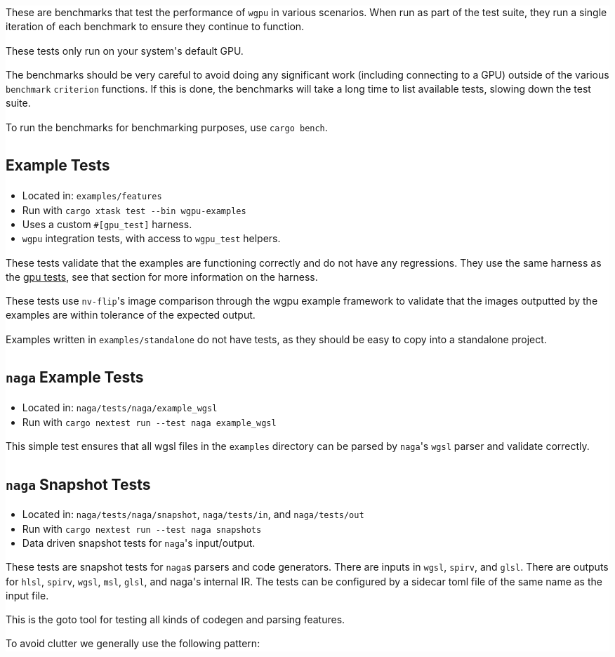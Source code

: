 These are benchmarks that test the performance of `wgpu` in various
scenarios. When run as part of the test suite, they run a single
iteration of each benchmark to ensure they continue to function.

These tests only run on your system's default GPU.

The benchmarks should be very careful to avoid doing any significant
work (including connecting to a GPU) outside of the various `benchmark`
`criterion` functions. If this is done, the benchmarks will take a long
time to list available tests, slowing down the test suite.

To run the benchmarks for benchmarking purposes, use `cargo bench`.

## Example Tests

- Located in: `examples/features`
- Run with `cargo xtask test --bin wgpu-examples`
- Uses a custom `#[gpu_test]` harness.
- `wgpu` integration tests, with access to `wgpu_test` helpers.

These tests validate that the examples are functioning correctly
and do not have any regressions. They use the same harness as the
[gpu tests](#wgpu-gpu-tests), see that section for more information
on the harness.

These tests use `nv-flip`'s image comparison through the wgpu
example framework to validate that the images outputted by the
examples are within tolerance of the expected output.

Examples written in `examples/standalone` do not have tests, as
they should be easy to copy into a standalone project.

## `naga` Example Tests

- Located in: `naga/tests/naga/example_wgsl`
- Run with `cargo nextest run --test naga example_wgsl`

This simple test ensures that all wgsl files in the `examples`
directory can be parsed by `naga`'s `wgsl` parser and validate correctly.

## `naga` Snapshot Tests

- Located in: `naga/tests/naga/snapshot`, `naga/tests/in`, and `naga/tests/out`
- Run with `cargo nextest run --test naga snapshots`
- Data driven snapshot tests for `naga`'s input/output.

These tests are snapshot tests for `naga`s parsers and code generators.
There are inputs in `wgsl`, `spirv`, and `glsl`. There are outputs for
`hlsl`, `spirv`, `wgsl`, `msl`, `glsl`, and naga's internal IR. The tests
can be configured by a sidecar toml file of the same name as the input file.

This is the goto tool for testing all kinds of codegen and parsing features. 

To avoid clutter we generally use the following pattern:
